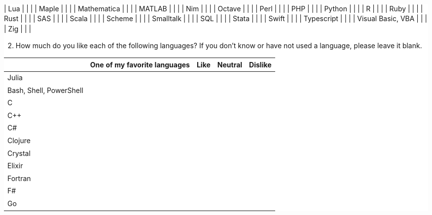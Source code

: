 | Lua                     |                                                         |                                                           |
| Maple                   |                                                         |                                                           |
| Mathematica             |                                                         |                                                           |
| MATLAB                  |                                                         |                                                           |
| Nim                     |                                                         |                                                           |
| Octave                  |                                                         |                                                           |
| Perl                    |                                                         |                                                           |
| PHP                     |                                                         |                                                           |
| Python                  |                                                         |                                                           |
| R                       |                                                         |                                                           |
| Ruby                    |                                                         |                                                           |
| Rust                    |                                                         |                                                           |
| SAS                     |                                                         |                                                           |
| Scala                   |                                                         |                                                           |
| Scheme                  |                                                         |                                                           |
| Smalltalk               |                                                         |                                                           |
| SQL                     |                                                         |                                                           |
| Stata                   |                                                         |                                                           |
| Swift                   |                                                         |                                                           |
| Typescript              |                                                         |                                                           |
| Visual Basic, VBA       |                                                         |                                                           |
| Zig                     |                                                         |                                                           |

 

2. How much do you like each of the following languages? If you don’t know or have not used a language, please leave it blank.

 

|                         | One of my favorite languages | Like | Neutral | Dislike |
| ----------------------- | ---------------------------- | ---- | ------- | ------- |
| Julia                   |                              |      |         |         |
| Bash, Shell, PowerShell |                              |      |         |         |
| C                       |                              |      |         |         |
| C++                     |                              |      |         |         |
| C#                      |                              |      |         |         |
| Clojure                 |                              |      |         |         |
| Crystal                 |                              |      |         |         |
| Elixir                  |                              |      |         |         |
| Fortran                 |                              |      |         |         |
| F#                      |                              |      |         |         |
| Go                      |                              |      |         |         |